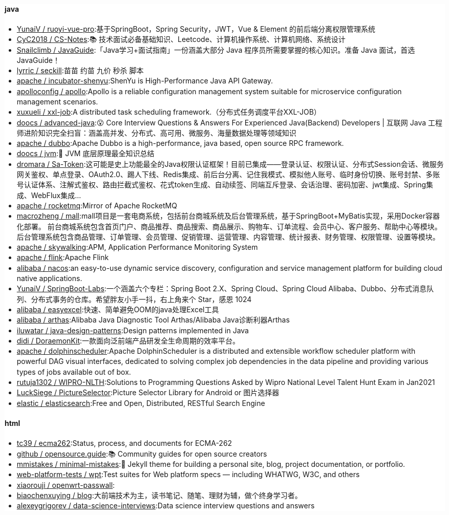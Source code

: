 #### java
* [YunaiV / ruoyi-vue-pro](https://github.com/YunaiV/ruoyi-vue-pro):基于SpringBoot，Spring Security，JWT，Vue & Element 的前后端分离权限管理系统
* [CyC2018 / CS-Notes](https://github.com/CyC2018/CS-Notes):📚 技术面试必备基础知识、Leetcode、计算机操作系统、计算机网络、系统设计
* [Snailclimb / JavaGuide](https://github.com/Snailclimb/JavaGuide):「Java学习+面试指南」一份涵盖大部分 Java 程序员所需要掌握的核心知识。准备 Java 面试，首选 JavaGuide！
* [lyrric / seckill](https://github.com/lyrric/seckill):苗苗 约苗 九价 秒杀 脚本
* [apache / incubator-shenyu](https://github.com/apache/incubator-shenyu):ShenYu is High-Performance Java API Gateway.
* [apolloconfig / apollo](https://github.com/apolloconfig/apollo):Apollo is a reliable configuration management system suitable for microservice configuration management scenarios.
* [xuxueli / xxl-job](https://github.com/xuxueli/xxl-job):A distributed task scheduling framework.（分布式任务调度平台XXL-JOB）
* [doocs / advanced-java](https://github.com/doocs/advanced-java):😮 Core Interview Questions & Answers For Experienced Java(Backend) Developers | 互联网 Java 工程师进阶知识完全扫盲：涵盖高并发、分布式、高可用、微服务、海量数据处理等领域知识
* [apache / dubbo](https://github.com/apache/dubbo):Apache Dubbo is a high-performance, java based, open source RPC framework.
* [doocs / jvm](https://github.com/doocs/jvm):🤗 JVM 底层原理最全知识总结
* [dromara / Sa-Token](https://github.com/dromara/Sa-Token):这可能是史上功能最全的Java权限认证框架！目前已集成——登录认证、权限认证、分布式Session会话、微服务网关鉴权、单点登录、OAuth2.0、踢人下线、Redis集成、前后台分离、记住我模式、模拟他人账号、临时身份切换、账号封禁、多账号认证体系、注解式鉴权、路由拦截式鉴权、花式token生成、自动续签、同端互斥登录、会话治理、密码加密、jwt集成、Spring集成、WebFlux集成...
* [apache / rocketmq](https://github.com/apache/rocketmq):Mirror of Apache RocketMQ
* [macrozheng / mall](https://github.com/macrozheng/mall):mall项目是一套电商系统，包括前台商城系统及后台管理系统，基于SpringBoot+MyBatis实现，采用Docker容器化部署。 前台商城系统包含首页门户、商品推荐、商品搜索、商品展示、购物车、订单流程、会员中心、客户服务、帮助中心等模块。 后台管理系统包含商品管理、订单管理、会员管理、促销管理、运营管理、内容管理、统计报表、财务管理、权限管理、设置等模块。
* [apache / skywalking](https://github.com/apache/skywalking):APM, Application Performance Monitoring System
* [apache / flink](https://github.com/apache/flink):Apache Flink
* [alibaba / nacos](https://github.com/alibaba/nacos):an easy-to-use dynamic service discovery, configuration and service management platform for building cloud native applications.
* [YunaiV / SpringBoot-Labs](https://github.com/YunaiV/SpringBoot-Labs):一个涵盖六个专栏：Spring Boot 2.X、Spring Cloud、Spring Cloud Alibaba、Dubbo、分布式消息队列、分布式事务的仓库。希望胖友小手一抖，右上角来个 Star，感恩 1024
* [alibaba / easyexcel](https://github.com/alibaba/easyexcel):快速、简单避免OOM的java处理Excel工具
* [alibaba / arthas](https://github.com/alibaba/arthas):Alibaba Java Diagnostic Tool Arthas/Alibaba Java诊断利器Arthas
* [iluwatar / java-design-patterns](https://github.com/iluwatar/java-design-patterns):Design patterns implemented in Java
* [didi / DoraemonKit](https://github.com/didi/DoraemonKit):一款面向泛前端产品研发全生命周期的效率平台。
* [apache / dolphinscheduler](https://github.com/apache/dolphinscheduler):Apache DolphinScheduler is a distributed and extensible workflow scheduler platform with powerful DAG visual interfaces, dedicated to solving complex job dependencies in the data pipeline and providing various types of jobs available out of box.
* [rutuja1302 / WIPRO-NLTH](https://github.com/rutuja1302/WIPRO-NLTH):Solutions to Programming Questions Asked by Wipro National Level Talent Hunt Exam in Jan2021
* [LuckSiege / PictureSelector](https://github.com/LuckSiege/PictureSelector):Picture Selector Library for Android or 图片选择器
* [elastic / elasticsearch](https://github.com/elastic/elasticsearch):Free and Open, Distributed, RESTful Search Engine

#### html
* [tc39 / ecma262](https://github.com/tc39/ecma262):Status, process, and documents for ECMA-262
* [github / opensource.guide](https://github.com/github/opensource.guide):📚 Community guides for open source creators
* [mmistakes / minimal-mistakes](https://github.com/mmistakes/minimal-mistakes):📐 Jekyll theme for building a personal site, blog, project documentation, or portfolio.
* [web-platform-tests / wpt](https://github.com/web-platform-tests/wpt):Test suites for Web platform specs — including WHATWG, W3C, and others
* [xiaorouji / openwrt-passwall](https://github.com/xiaorouji/openwrt-passwall):
* [biaochenxuying / blog](https://github.com/biaochenxuying/blog):大前端技术为主，读书笔记、随笔、理财为辅，做个终身学习者。
* [alexeygrigorev / data-science-interviews](https://github.com/alexeygrigorev/data-science-interviews):Data science interview questions and answers